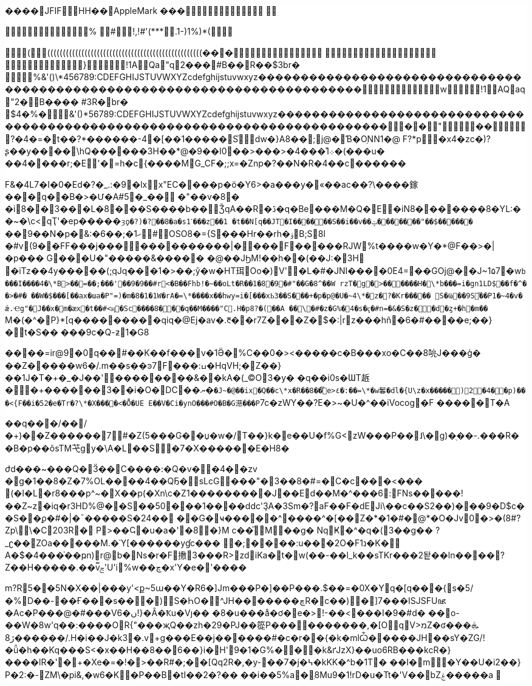 ���� JFIF  H H  �� AppleMark
�� � 

 
% #!,!#'(\*\*\*.1-)1%)\*(
 
(((((((((((((((((((((((((((((((((((((((((((((((((((���           
        
   } !1AQa"q2���#B��R��$3br� 
%&'()\*456789:CDEFGHIJSTUVWXYZcdefghijstuvwxyz�������������������������������������������������������������������������  w !1AQaq"2�B���� #3R�br�
$4�%�&'()\*56789:CDEFGHIJSTUVWXYZcdefghijstuvwxyz�������������������������������������������������������������������������� ��" ��   ? �4�=�t��?\*������-4�[��1����� S֨dw�}A8�� ;j@�Ɓ�O֥NN1�@
F?\*p�x4 �zc�)?ʂ��y�� ��\hQ������3H��\*@�9��I0��>���>�4���֝܀1� (���u�
��4����r;�E'�=h�c{����MG\_CF�;;x=�Znp�?��N�R�4� �c� �����

 F&�4L7�I�0�Ed�?�\_.:�9�lxx"EC����p�ö �Y6>�a���y�«��ac��?\����鎵���q��B�>�Մ�A#5�\_�� �"��v�8� �i8��3���L�8���S����b��ǮqA��R�ڐ�q�Be���M�Q�E�iN8�������8�YL:��~�\c<qҬ'�ep�����`ȝϙ�?)�?��8�a�sߵ1���z��1
�t��N[q��JT�I������S��i��v��ݓ�������"��$������`��9��N�p�&:�ހ1�;��6#OSO8�={S� ��Hr��rh�ۏB;S8l
�#v(9��FF���j�������������\|����F�����RJW%t����w�Y�\*@F��>�\|�p��� G���U�"�����&����� �@��J ϦM!��h��(��J:�3H �iTz�� 4 y� ����(݂;qJq���1�>��;ў�w�HT珥Oo�)V'�L�#�JNI��� �0E4=��GOj@��J~1۵7�w`b���I����4�\*B>��=��;���'��9�9��#r<�B��Fhb!�~��oLt�R��1�8�9�#"��G�8^��W rzT�g�>������H�\*b���=i� gn1LD$��f�^� �>�#�
��W�$���[��ax�աa�P"=)�m�8�1�1W�rA�=\*����x��hwy=i�[ ���xҌ 3��S���+�p�p@�U� ~4\*�z�?�Kr�����
S�Ҩ��9S ֞��P1�~4�v�ǽ.Ҽg"�J��x� m�ӕx� t��#<ӊ�Sc ����8���q��M����"C.H�p8?�(��A ��\�#�z�G%�4�s�ҁ�#n=�&�S�z��d�ȥ+�h�m��`M�(�^�P}\*[q���������qiq�@Ej�av�.᱓��r7Z���Z�$�:|rz���hñ�6�#����e;��}�t�S�� ���9c�Q-ƶ1�G8
 
 ����=ir@9�0q��#��K��f���v�1Ӛ�%C��0�><�����c�B���xo�C��8喨J���ģ� ��Z�����w6�/.m��s��ͽ7F���:ߎ�HqVH;�Z��}��1J�T�+�\_�J��'��������&��kA�( \_©O3�y�
�q��i0s�ƜT䞣��+������3��i�O�DC ��ޔ�`�J~�@��ix�Q��c\*x�R��8��֟e>٤�:� �=\*�w鬊�dl�{U\z�x�����)2�4��p)���<{F��i�52�e�Tr� ?\*�X����<�Ȭ�UE
E��V�Ci�ynO���#O�B�G濨���P`7c�zWY��?E�>~�U�^��iVocog�F
�����Т�A
 
 ��q���/��/�+)��Z������7#�Z(5���G��џ�w�/T��}k�e��U�f%G<zW���P��˩\�g)�֖��-.���R��B�p��õsTM芅gy�\A�L��S�7�X������E�H8�
 
 ժd���~���Q�Ӟ��C����:�Q�v� �4��zv �g�1��8�Z�7%OL����4��QҔ�sLcG���"�3��8�#=�C�c���<��� (�I�L�r8���p^~�X��p(�Xn \c�Z1��������� J ��E d��M�^���6:FNs� ����!
��Z~z�iq�r3HD%@��S��50���1����ddc'ҘA�3Sm�?aF��F�dEJi\��c� �S2��)���9�D$c��S��ϼ�#�|�¯�����S�24�� ��G�ҹ�����^ ����^�[��Z� \*�1�#�@\*�O�Jv0�>�(8#?Zp\\�C203R�
P>��Ҁ�u�a�'�8�}M  c��֞M��g�
Nq׿Ҝ�^�q�(3��g��
?\_ʗ��ZOa�����M.�Ύ[������yɠ c��� �;����:u���2O�F1נ�K�
A�$�4 ���֗��ҏn)r@b�Ns�r�F݌㩤3���R>zdiKa�t�w(��-��l\_k��sTKr���2돹��ln����?Z��H�����.��v̿ݮ'U'i%w��چ�x'Y�e�'����
 
 m?R5��5N�X��|���y'<ք~5ա��Y�R6�]Jm���P�]��P���.$��=�0X�Yq�[q���{s�5/�%D� �-��Ғ���s���)S�ҺO�^J H�������ڇR�c��)�]7���ISJSFUꦗ�Ac�P���@�#���V6�ں!}�Â �Ҟu�Vȷ�� �8�u���aͦ�ơ� e�>!-��<���I�9�#d� ��o-��W�8w'q��:����OR{"���җQ��zh�29�PJ��篵P����������,�[OqV>מZ�ʛ��ܞ� �����ڒ8�/.H�i��J�k3�.v+g���E��j������#�c�r��{�k�mlѼ�����JH��sY�ZG/!�ǚ�h��Kq���S<�x��H��8��6��}i�H'9�1�G%���k&ґJzX}��uo6RB���kcR�}����lR�'�+�Xe�=�!�>��R#�;��[Qq2R�,�y-��7�j�߆�kKK�^b�1T�
��I�m�Y��U�i2��}Р�2:�-ZM\�pi&,�w6�K�P��B�tI��2�?��
��i��5%a�ֽ8Mu9�1!rD�u�Tt�'V��bZۼ�����a 
 